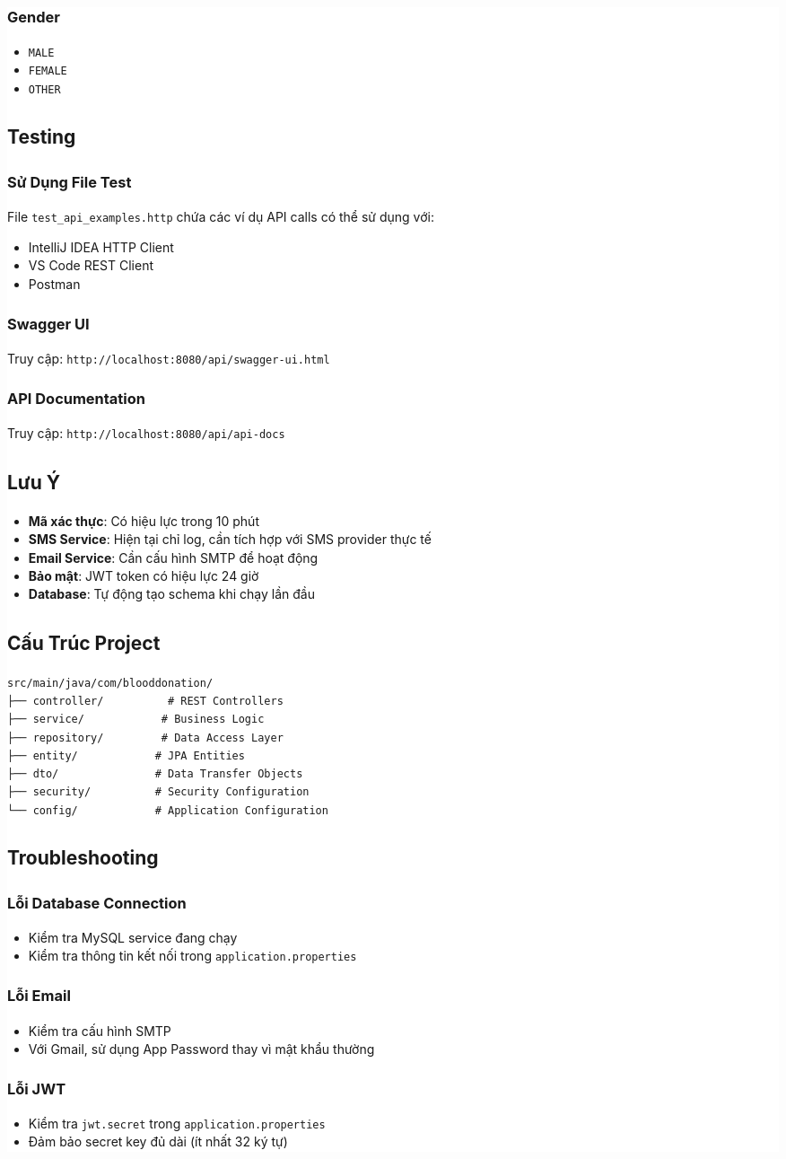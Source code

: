 ### Gender
- `MALE`
- `FEMALE`
- `OTHER`

## Testing

### Sử Dụng File Test
File `test_api_examples.http` chứa các ví dụ API calls có thể sử dụng với:
- IntelliJ IDEA HTTP Client
- VS Code REST Client
- Postman

### Swagger UI
Truy cập: `http://localhost:8080/api/swagger-ui.html`

### API Documentation
Truy cập: `http://localhost:8080/api/api-docs`

## Lưu Ý

- **Mã xác thực**: Có hiệu lực trong 10 phút
- **SMS Service**: Hiện tại chỉ log, cần tích hợp với SMS provider thực tế
- **Email Service**: Cần cấu hình SMTP để hoạt động
- **Bảo mật**: JWT token có hiệu lực 24 giờ
- **Database**: Tự động tạo schema khi chạy lần đầu

## Cấu Trúc Project

```
src/main/java/com/blooddonation/
├── controller/          # REST Controllers
├── service/            # Business Logic
├── repository/         # Data Access Layer
├── entity/            # JPA Entities
├── dto/               # Data Transfer Objects
├── security/          # Security Configuration
└── config/            # Application Configuration
```

## Troubleshooting

### Lỗi Database Connection
- Kiểm tra MySQL service đang chạy
- Kiểm tra thông tin kết nối trong `application.properties`

### Lỗi Email
- Kiểm tra cấu hình SMTP
- Với Gmail, sử dụng App Password thay vì mật khẩu thường

### Lỗi JWT
- Kiểm tra `jwt.secret` trong `application.properties`
- Đảm bảo secret key đủ dài (ít nhất 32 ký tự) 